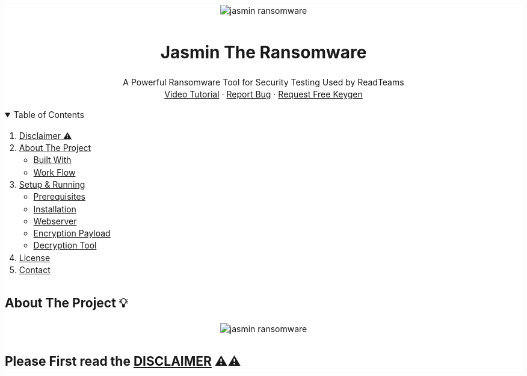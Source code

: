 <p align="center">
  <img alt="jasmin ransomware" src="https://github.com/codesiddhant/jasmin-ransomware/blob/master/Images/logo.jpg" width="150"/>
</p>
<h1 align="center">Jasmin The Ransomware</h1>

  <p align="center">
    A Powerful Ransomware Tool for Security Testing Used by ReadTeams
    <br />
    <a href="https://www.youtube.com/watch?v=9YcM18YQ9MA">Video Tutorial</a>
    ·
    <a href="https://github.com/codesiddhant/jasmin-ransomware/issues">Report Bug</a>
    ·
    <a href="https://instagram.com/siddhantgour">Request Free Keygen</a>
  </p>
</p>

<details open="open">
  <summary>Table of Contents</summary>
  <ol>
   <li><a href="#disclaimer-%EF%B8%8F-">Disclaimer ⚠️</a></li>
    <li>
      <a href="#about-the-project-">About The Project</a>
      <ul>
        <li><a href="#built-with-">Built With</a></li>
        <li><a href="#work-flow-">Work Flow</a></li>
      </ul>
    </li>
    <li>
      <a href="#setup-and-running-%EF%B8%8F">Setup & Running</a>
      <ul>
        <li><a href="#prerequisites-">Prerequisites</a></li>
        <li><a href="#Clone-This-Repo">Installation</a></li>
        <li><a href="#webserver--database">Webserver</a></li>
        <li><a href="#Generating-Payload-">Encryption Payload</a></li>
        <li><a href="#Decryption-Process-">Decryption Tool</a></li>
      </ul>
    </li>
    <li><a href="#license-">License</a></li>
    <li><a href="#contact-">Contact</a></li>
  </ol>
</details>


## About The Project 💡
<p align="center">
  <img alt="jasmin ransomware" src="https://github.com/codesiddhant/jasmin-ransomware/blob/master/Images/jasmin-banner.gif" width="850"/>
</p>

<span style="color:red"> <h2>Please First read the <a href="#disclaimer-%EF%B8%8F-">DISCLAIMER</a> ⚠️⚠️</h2> </span>
</div>
</div>
